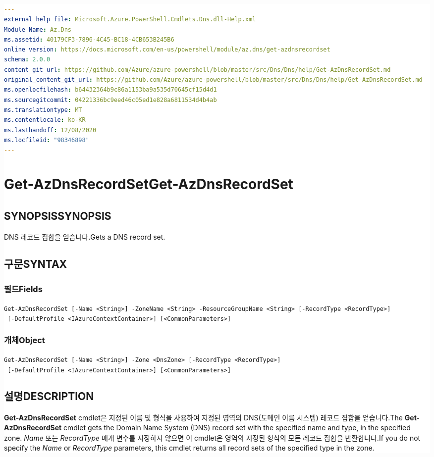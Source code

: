 ```yaml
---
external help file: Microsoft.Azure.PowerShell.Cmdlets.Dns.dll-Help.xml
Module Name: Az.Dns
ms.assetid: 40179CF3-7896-4C45-BC18-4CB653B245B6
online version: https://docs.microsoft.com/en-us/powershell/module/az.dns/get-azdnsrecordset
schema: 2.0.0
content_git_url: https://github.com/Azure/azure-powershell/blob/master/src/Dns/Dns/help/Get-AzDnsRecordSet.md
original_content_git_url: https://github.com/Azure/azure-powershell/blob/master/src/Dns/Dns/help/Get-AzDnsRecordSet.md
ms.openlocfilehash: b64432364b9c86a1153ba9a535d70645cf15d4d1
ms.sourcegitcommit: 04221336bc9eed46c05ed1e828a6811534d4b4ab
ms.translationtype: MT
ms.contentlocale: ko-KR
ms.lasthandoff: 12/08/2020
ms.locfileid: "98346898"
---
```

# <span data-ttu-id="3b479-101">Get-AzDnsRecordSet</span><span class="sxs-lookup"><span data-stu-id="3b479-101">Get-AzDnsRecordSet</span></span>

## <span data-ttu-id="3b479-102">SYNOPSIS</span><span class="sxs-lookup"><span data-stu-id="3b479-102">SYNOPSIS</span></span>
<span data-ttu-id="3b479-103">DNS 레코드 집합을 얻습니다.</span><span class="sxs-lookup"><span data-stu-id="3b479-103">Gets a DNS record set.</span></span>

## <span data-ttu-id="3b479-104">구문</span><span class="sxs-lookup"><span data-stu-id="3b479-104">SYNTAX</span></span>

### <span data-ttu-id="3b479-105">필드</span><span class="sxs-lookup"><span data-stu-id="3b479-105">Fields</span></span>
```
Get-AzDnsRecordSet [-Name <String>] -ZoneName <String> -ResourceGroupName <String> [-RecordType <RecordType>]
 [-DefaultProfile <IAzureContextContainer>] [<CommonParameters>]
```

### <span data-ttu-id="3b479-106">개체</span><span class="sxs-lookup"><span data-stu-id="3b479-106">Object</span></span>
```
Get-AzDnsRecordSet [-Name <String>] -Zone <DnsZone> [-RecordType <RecordType>]
 [-DefaultProfile <IAzureContextContainer>] [<CommonParameters>]
```

## <span data-ttu-id="3b479-107">설명</span><span class="sxs-lookup"><span data-stu-id="3b479-107">DESCRIPTION</span></span>
<span data-ttu-id="3b479-108">**Get-AzDnsRecordSet** cmdlet은 지정된 이름 및 형식을 사용하여 지정된 영역의 DNS(도메인 이름 시스템) 레코드 집합을 얻습니다.</span><span class="sxs-lookup"><span data-stu-id="3b479-108">The **Get-AzDnsRecordSet** cmdlet gets the Domain Name System (DNS) record set with the specified name and type, in the specified zone.</span></span>
<span data-ttu-id="3b479-109">*Name* 또는 *RecordType* 매개 변수를 지정하지 않으면 이 cmdlet은 영역의 지정된 형식의 모든 레코드 집합을 반환합니다.</span><span class="sxs-lookup"><span data-stu-id="3b479-109">If you do not specify the *Name* or *RecordType* parameters, this cmdlet returns all record sets of the specified type in the zone.</span></span>